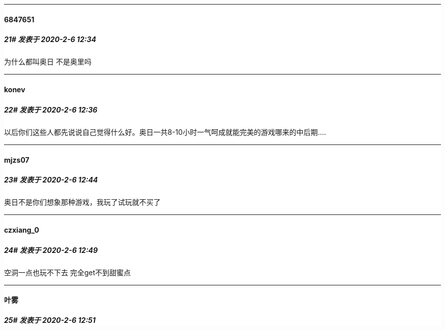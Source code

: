 




*****

####  6847651  
##### 21#       发表于 2020-2-6 12:34




为什么都叫奥日 不是奥里吗







*****

####  konev  
##### 22#       发表于 2020-2-6 12:36




以后你们这些人都先说说自己觉得什么好。奥日一共8-10小时一气呵成就能完美的游戏哪来的中后期....







*****

####  mjzs07  
##### 23#       发表于 2020-2-6 12:44




奥日不是你们想象那种游戏，我玩了试玩就不买了







*****

####  czxiang_0  
##### 24#       发表于 2020-2-6 12:49




空洞一点也玩不下去 完全get不到甜蜜点







*****

####  叶雾  
##### 25#       发表于 2020-2-6 12:51
